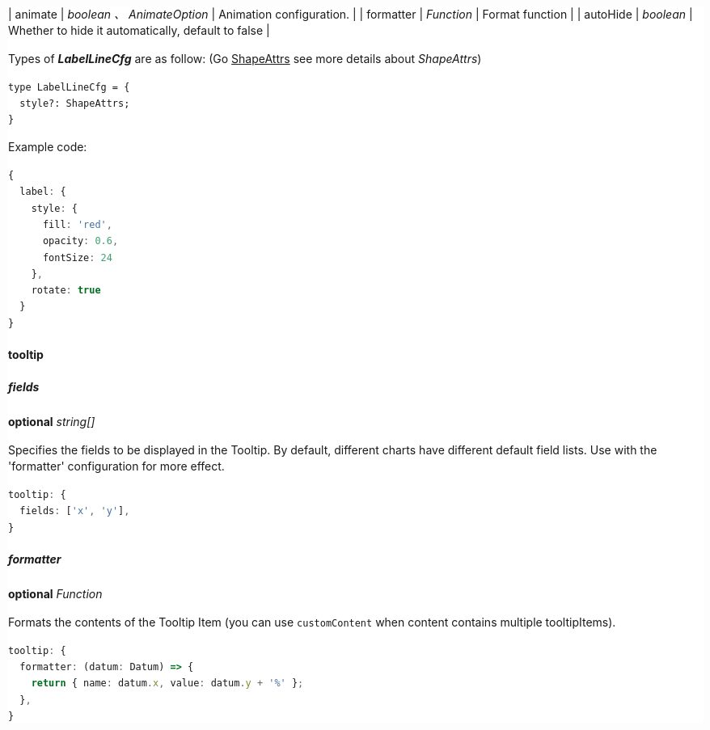 | animate | _boolean 、 AnimateOption_ | Animation configuration. |
| formatter | _Function_ | Format function |
| autoHide | _boolean_ | Whether to hide it automatically, default to false |

Types of **_LabelLineCfg_** are as follow: (Go [ShapeAttrs](/zh-CN/guide/graphic-style) see more details about _ShapeAttrs_)

```plain
type LabelLineCfg = {
  style?: ShapeAttrs;
}
```

Example code:

```ts
{
  label: {
    style: {
      fill: 'red',
      opacity: 0.6,
      fontSize: 24
    },
    rotate: true
  }
}
```

#### tooltip

##### fields

<description>**optional** _string\[]_</description>

Specifies the fields to be displayed in the Tooltip. By default, different charts have different default field lists. Use with the 'formatter' configuration for more effect.

```ts
tooltip: {
  fields: ['x', 'y'],
}
```

##### formatter

<description>**optional** _Function_</description>

Formats the contents of the Tooltip Item (you can use `customContent` when content contains multiple tooltipItems).

```ts
tooltip: {
  formatter: (datum: Datum) => {
    return { name: datum.x, value: datum.y + '%' };
  },
}
```
